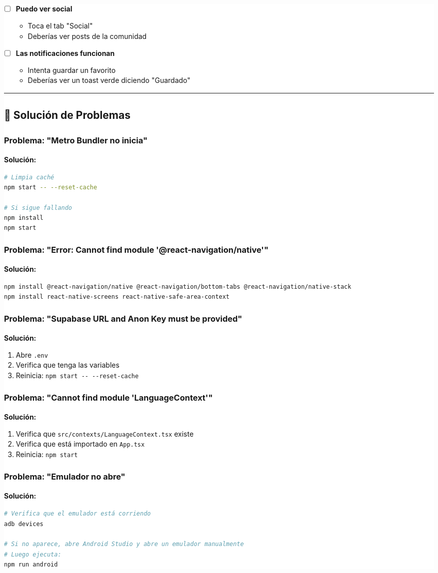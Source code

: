 - [ ] **Puedo ver social**
  - Toca el tab "Social"
  - Deberías ver posts de la comunidad

- [ ] **Las notificaciones funcionan**
  - Intenta guardar un favorito
  - Deberías ver un toast verde diciendo "Guardado"

---

## 🐛 Solución de Problemas

### Problema: "Metro Bundler no inicia"
**Solución:**
```bash
# Limpia caché
npm start -- --reset-cache

# Si sigue fallando
npm install
npm start
```

### Problema: "Error: Cannot find module '@react-navigation/native'"
**Solución:**
```bash
npm install @react-navigation/native @react-navigation/bottom-tabs @react-navigation/native-stack
npm install react-native-screens react-native-safe-area-context
```

### Problema: "Supabase URL and Anon Key must be provided"
**Solución:**
1. Abre `.env`
2. Verifica que tenga las variables
3. Reinicia: `npm start -- --reset-cache`

### Problema: "Cannot find module 'LanguageContext'"
**Solución:**
1. Verifica que `src/contexts/LanguageContext.tsx` existe
2. Verifica que está importado en `App.tsx`
3. Reinicia: `npm start`

### Problema: "Emulador no abre"
**Solución:**
```bash
# Verifica que el emulador está corriendo
adb devices

# Si no aparece, abre Android Studio y abre un emulador manualmente
# Luego ejecuta:
npm run android
```

